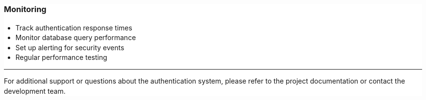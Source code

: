 ### Monitoring

- Track authentication response times
- Monitor database query performance
- Set up alerting for security events
- Regular performance testing

---

For additional support or questions about the authentication system, please refer to the project documentation or contact the development team.
